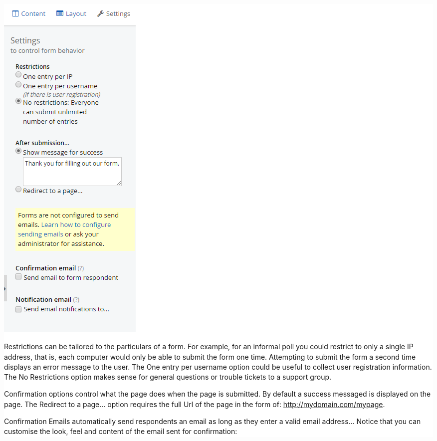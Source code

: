 ![](../media/image248.png)

Restrictions can be tailored to the particulars of a form. For
example, for an informal poll you could restrict to only a single IP
address, that is, each computer would only be able to submit the form
one time. Attempting to submit the form a second time displays an
error message to the user. The One entry per username option could be
useful to collect user registration information. The No Restrictions
option makes sense for general questions or trouble tickets to a
support group.

Confirmation options control what the page does when the page is
submitted. By default a success messaged is displayed on the page. The
Redirect to a page\... option requires the full Url of the page in the
form of: <http://mydomain.com/mypage>.

Confirmation Emails automatically send respondents an email as long as they enter a valid email address... Notice that you can customise the look, feel and content of the email sent for confirmation:
